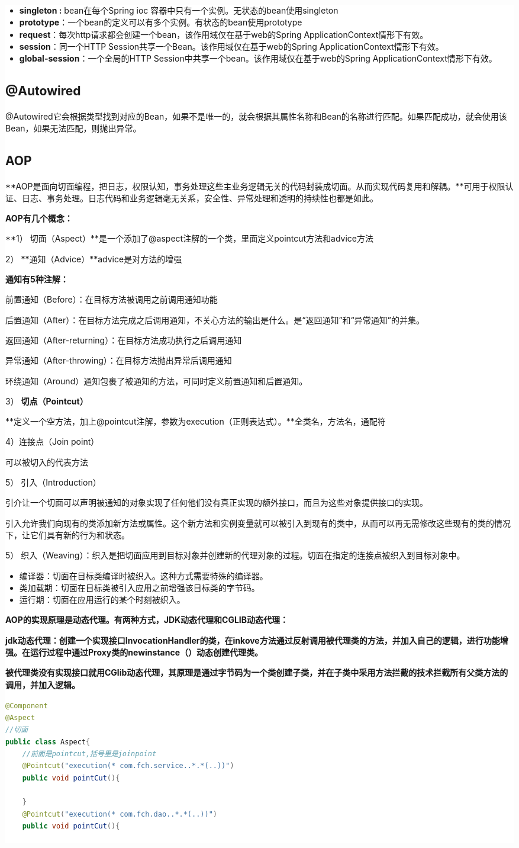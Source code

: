 - **singleton :** bean在每个Spring ioc 容器中只有一个实例。无状态的bean使用singleton
- **prototype**：一个bean的定义可以有多个实例。有状态的bean使用prototype
- **request**：每次http请求都会创建一个bean，该作用域仅在基于web的Spring ApplicationContext情形下有效。
- **session**：同一个HTTP Session共享一个Bean。该作用域仅在基于web的Spring ApplicationContext情形下有效。
- **global-session**：一个全局的HTTP Session中共享一个bean。该作用域仅在基于web的Spring ApplicationContext情形下有效。

##  @Autowired

@Autowired它会根据类型找到对应的Bean，如果不是唯一的，就会根据其属性名称和Bean的名称进行匹配。如果匹配成功，就会使用该Bean，如果无法匹配，则抛出异常。

## AOP

**AOP是面向切面编程，把日志，权限认知，事务处理这些主业务逻辑无关的代码封装成切面。从而实现代码复用和解耦。**可用于权限认证、日志、事务处理。日志代码和业务逻辑毫无关系，安全性、异常处理和透明的持续性也都是如此。

**AOP有几个概念：**

**1） 切面（Aspect）**是一个添加了@aspect注解的一个类，里面定义pointcut方法和advice方法

2） **通知（Advice）**advice是对方法的增强

**通知有5种注解：**

前置通知（Before）：在目标方法被调用之前调用通知功能

后置通知（After）：在目标方法完成之后调用通知，不关心方法的输出是什么。是“返回通知”和“异常通知”的并集。

返回通知（After-returning）：在目标方法成功执行之后调用通知

异常通知（After-throwing）：在目标方法抛出异常后调用通知

环绕通知（Around）通知包裹了被通知的方法，可同时定义前置通知和后置通知。

3） **切点（Pointcut）**

**定义一个空方法，加上@pointcut注解，参数为execution（正则表达式）。**全类名，方法名，通配符

4）连接点（Join point）

可以被切入的代表方法

5） 引入（Introduction）

引介让一个切面可以声明被通知的对象实现了任何他们没有真正实现的额外接口，而且为这些对象提供接口的实现。

引入允许我们向现有的类添加新方法或属性。这个新方法和实例变量就可以被引入到现有的类中，从而可以再无需修改这些现有的类的情况下，让它们具有新的行为和状态。

5） 织入（Weaving）：织入是把切面应用到目标对象并创建新的代理对象的过程。切面在指定的连接点被织入到目标对象中。

- 编译器：切面在目标类编译时被织入。这种方式需要特殊的编译器。
- 类加载期：切面在目标类被引入应用之前增强该目标类的字节码。
- 运行期：切面在应用运行的某个时刻被织入。

**AOP的实现原理是动态代理。有两种方式，JDK动态代理和CGLIB动态代理：**

**jdk动态代理：创建一个实现接口InvocationHandler的类，在inkove方法通过反射调用被代理类的方法，并加入自己的逻辑，进行功能增强。在运行过程中通过Proxy类的newinstance（）动态创建代理类。**

**被代理类没有实现接口就用CGlib动态代理，其原理是通过字节码为一个类创建子类，并在子类中采用方法拦截的技术拦截所有父类方法的调用，并加入逻辑。**

```java
@Component
@Aspect
//切面
public class Aspect{
    //前面是pointcut,括号里是joinpoint
	@Pointcut("execution(* com.fch.service..*.*(..))")
    public void pointCut(){
	
    }
    @Pointcut("execution(* com.fch.dao..*.*(..))")
    public void pointCut(){
	
```